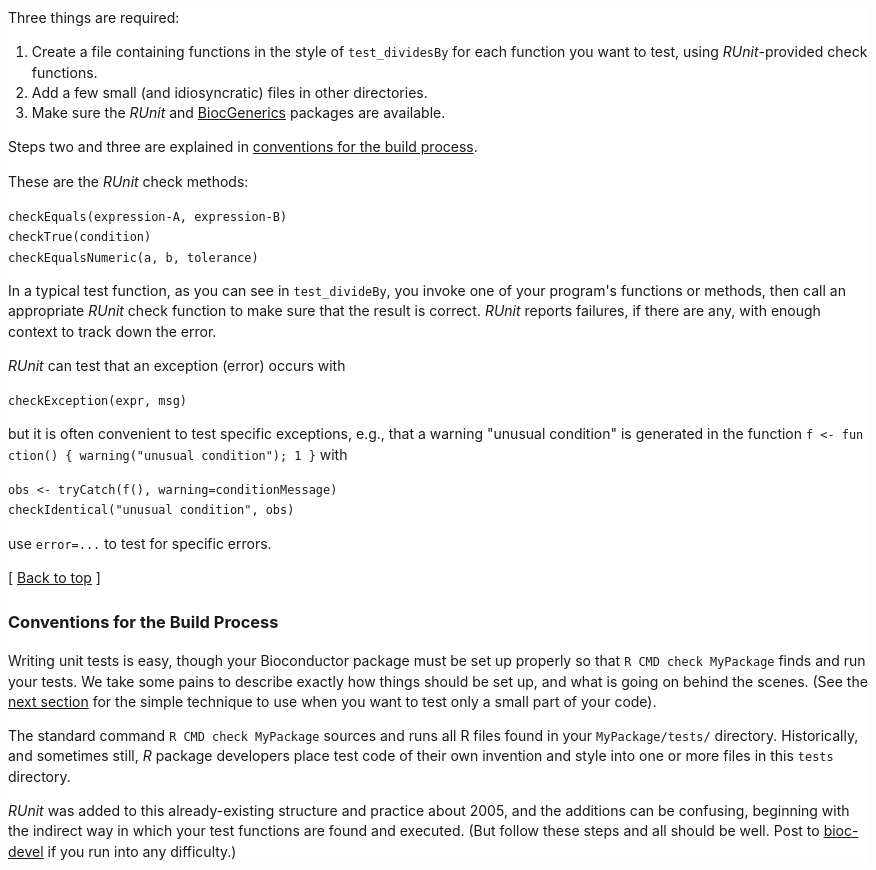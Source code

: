 Three things are required:

1. Create a file containing functions in the style of `test_dividesBy`
   for each function you want to test, using *RUnit*-provided check
   functions.
2. Add a few small (and idiosyncratic) files in other directories.
3. Make sure the *RUnit* and [BiocGenerics] packages are available.

Steps two and three are explained in [conventions for the build
process](#conventions).

These are the *RUnit* check methods:

    checkEquals(expression-A, expression-B)
    checkTrue(condition)
    checkEqualsNumeric(a, b, tolerance)

In a typical test function, as you can see in `test_divideBy`, you
invoke one of your program's functions or methods, then call an
appropriate *RUnit* check function to make sure that the result is
correct.  *RUnit* reports failures, if there are any, with enough
context to track down the error.

*RUnit* can test that an exception (error) occurs with

    checkException(expr, msg)

but it is often convenient to test specific exceptions, e.g., that a
warning "unusual condition" is generated in the function `f <- function()
{ warning("unusual condition"); 1 }` with

    obs <- tryCatch(f(), warning=conditionMessage)
    checkIdentical("unusual condition", obs)

use `error=...` to test for specific errors.

<p class="back_to_top">[ <a href="#top">Back to top</a> ]</p>

<h3 id="RUnitConventions">Conventions for the Build Process</h3>

Writing unit tests is easy, though your Bioconductor package must be
set up properly so that `R CMD check MyPackage` finds and run your
tests.  We take some pains to describe exactly how things should be
set up, and what is going on behind the scenes.  (See the [next
section](#RUnitDuringDeveloment) for the simple technique to use when you
want to test only a small part of your code).

The standard command `R CMD check MyPackage` sources and runs all R
files found in your `MyPackage/tests/` directory.  Historically, and
sometimes still, *R* package developers place test code of their own
invention and style into one or more files in this `tests` directory.

*RUnit* was added to this already-existing structure and practice
about 2005, and the additions can be confusing, beginning with the
indirect way in which your test functions are found and executed. (But
follow these steps and all should be well.  Post to [bioc-devel] if
you run into any difficulty.)


[long tests]: /developers/how-to/long-tests
[BiocGenerics]: /packages/release/bioc/html/BiocGenerics.html
[RUnit]: http://cran.r-project.org/web/packages/RUnit/index.html
[agile]: http://en.wikipedia.org/wiki/Agile_software_development
[JUnit]: http://www.junit.org
[PyUnit]: http://pyunit.sourceforge.net
[tdd]: http://en.wikipedia.org/wiki/Test-driven_development
[bioc-devel]: /help/mailing-list/#bioc-devel
[testthat]: http://cran.r-project.org/web/packages/testthat/index.html
[Testing with testthat]: http://r-pkgs.had.co.nz/tests.html
[testthat: Get Started with Testing]: http://journal.r-project.org/archive/2011-1/RJournal_2011-1_Wickham.pdf
